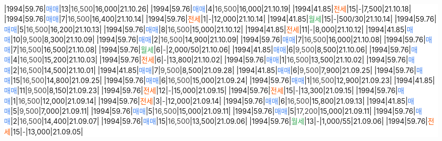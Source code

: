 |1994|59.76|<span style="color:#4285F3">매매</span>|13|<span style="color:#444444">16,500</span>|16,000|21.10.26|
|1994|59.76|<span style="color:#4285F3">매매</span>|4|<span style="color:#444444">16,500</span>|16,000|21.10.19|
|1994|41.85|<span style="color:#FF5A00">전세</span>|15|<span style="color:#444444">-</span>|7,500|21.10.18|
|1994|59.76|<span style="color:#4285F3">매매</span>|7|<span style="color:#444444">16,500</span>|16,400|21.10.14|
|1994|59.76|<span style="color:#FF5A00">전세</span>|1|<span style="color:#444444">-</span>|12,000|21.10.14|
|1994|41.85|<span style="color:#34A853">월세</span>|15|<span style="color:#444444">-</span>|500/30|21.10.14|
|1994|59.76|<span style="color:#4285F3">매매</span>|5|<span style="color:#444444">16,500</span>|16,200|21.10.13|
|1994|59.76|<span style="color:#4285F3">매매</span>|8|<span style="color:#444444">16,500</span>|15,000|21.10.12|
|1994|41.85|<span style="color:#FF5A00">전세</span>|11|<span style="color:#444444">-</span>|8,000|21.10.12|
|1994|41.85|<span style="color:#4285F3">매매</span>|10|<span style="color:#444444">9,500</span>|8,300|21.10.09|
|1994|59.76|<span style="color:#4285F3">매매</span>|2|<span style="color:#444444">16,500</span>|14,900|21.10.09|
|1994|59.76|<span style="color:#4285F3">매매</span>|7|<span style="color:#444444">16,500</span>|16,000|21.10.08|
|1994|59.76|<span style="color:#4285F3">매매</span>|7|<span style="color:#444444">16,500</span>|16,500|21.10.08|
|1994|59.76|<span style="color:#34A853">월세</span>|6|<span style="color:#444444">-</span>|2,000/50|21.10.06|
|1994|41.85|<span style="color:#4285F3">매매</span>|6|<span style="color:#444444">9,500</span>|8,500|21.10.06|
|1994|59.76|<span style="color:#4285F3">매매</span>|4|<span style="color:#444444">16,500</span>|15,200|21.10.03|
|1994|59.76|<span style="color:#FF5A00">전세</span>|6|<span style="color:#444444">-</span>|13,800|21.10.02|
|1994|59.76|<span style="color:#4285F3">매매</span>|1|<span style="color:#444444">16,500</span>|13,500|21.10.02|
|1994|59.76|<span style="color:#4285F3">매매</span>|2|<span style="color:#444444">16,500</span>|14,500|21.10.01|
|1994|41.85|<span style="color:#4285F3">매매</span>|7|<span style="color:#444444">9,500</span>|8,500|21.09.28|
|1994|41.85|<span style="color:#4285F3">매매</span>|6|<span style="color:#444444">9,500</span>|7,900|21.09.25|
|1994|59.76|<span style="color:#4285F3">매매</span>|15|<span style="color:#444444">16,500</span>|14,800|21.09.25|
|1994|59.76|<span style="color:#4285F3">매매</span>|6|<span style="color:#444444">16,500</span>|15,000|21.09.24|
|1994|59.76|<span style="color:#4285F3">매매</span>|1|<span style="color:#444444">16,500</span>|12,900|21.09.23|
|1994|41.85|<span style="color:#4285F3">매매</span>|11|<span style="color:#444444">9,500</span>|8,150|21.09.23|
|1994|59.76|<span style="color:#FF5A00">전세</span>|12|<span style="color:#444444">-</span>|15,000|21.09.15|
|1994|59.76|<span style="color:#FF5A00">전세</span>|15|<span style="color:#444444">-</span>|13,300|21.09.15|
|1994|59.76|<span style="color:#4285F3">매매</span>|1|<span style="color:#444444">16,500</span>|12,000|21.09.14|
|1994|59.76|<span style="color:#FF5A00">전세</span>|3|<span style="color:#444444">-</span>|12,000|21.09.14|
|1994|59.76|<span style="color:#4285F3">매매</span>|6|<span style="color:#444444">16,500</span>|15,800|21.09.13|
|1994|41.85|<span style="color:#4285F3">매매</span>|5|<span style="color:#444444">9,500</span>|7,000|21.09.11|
|1994|59.76|<span style="color:#4285F3">매매</span>|5|<span style="color:#444444">16,500</span>|15,000|21.09.11|
|1994|59.76|<span style="color:#4285F3">매매</span>|5|<span style="color:#444444">17,200</span>|15,000|21.09.11|
|1994|59.76|<span style="color:#4285F3">매매</span>|2|<span style="color:#444444">16,500</span>|14,400|21.09.07|
|1994|59.76|<span style="color:#4285F3">매매</span>|15|<span style="color:#444444">16,500</span>|13,500|21.09.06|
|1994|59.76|<span style="color:#34A853">월세</span>|13|<span style="color:#444444">-</span>|1,000/55|21.09.06|
|1994|59.76|<span style="color:#FF5A00">전세</span>|15|<span style="color:#444444">-</span>|13,000|21.09.05|